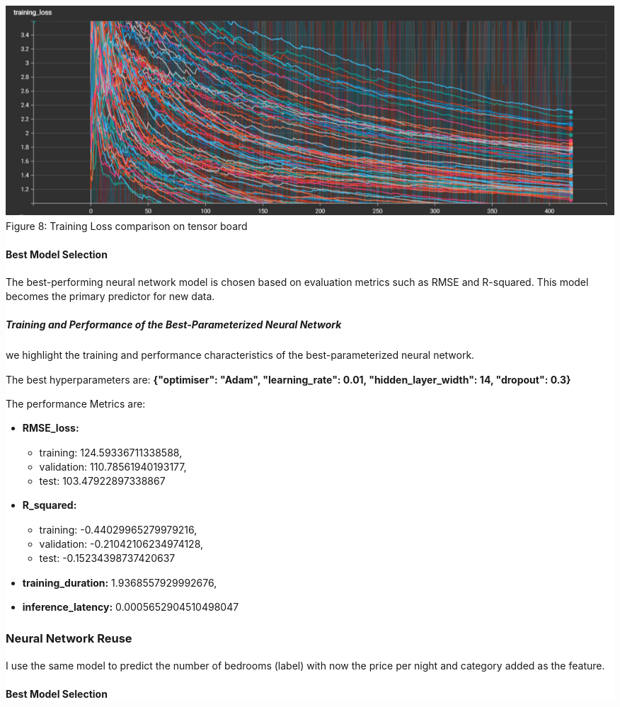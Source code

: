   <img src="plots\neural_network\all_training.png" alt="Training Loss Comparison on tensor board">
  <figcaption>Figure 8: Training Loss comparison on tensor board</figcaption>
</figure>

#### Best Model Selection

The best-performing neural network model is chosen based on evaluation metrics such as RMSE and R-squared. This model becomes the primary predictor for new data.

##### Training and Performance of the Best-Parameterized Neural Network

we highlight the training and performance characteristics of the best-parameterized neural network.

The best hyperparameters are: **{"optimiser": "Adam",    "learning_rate": 0.01,    "hidden_layer_width": 14,    "dropout": 0.3}**

The performance Metrics are:

- **RMSE_loss:**
  - training: 124.59336711338588,
  - validation: 110.78561940193177,
  - test: 103.47922897338867

- **R_squared:**
  - training: -0.44029965279979216,
  - validation: -0.21042106234974128,
  - test: -0.15234398737420637

- **training_duration:** 1.9368557929992676,
- **inference_latency:** 0.0005652904510498047


### Neural Network Reuse

I use the same model to predict the number of bedrooms (label) with now the price per night and category added as the feature. 

#### Best Model Selection
